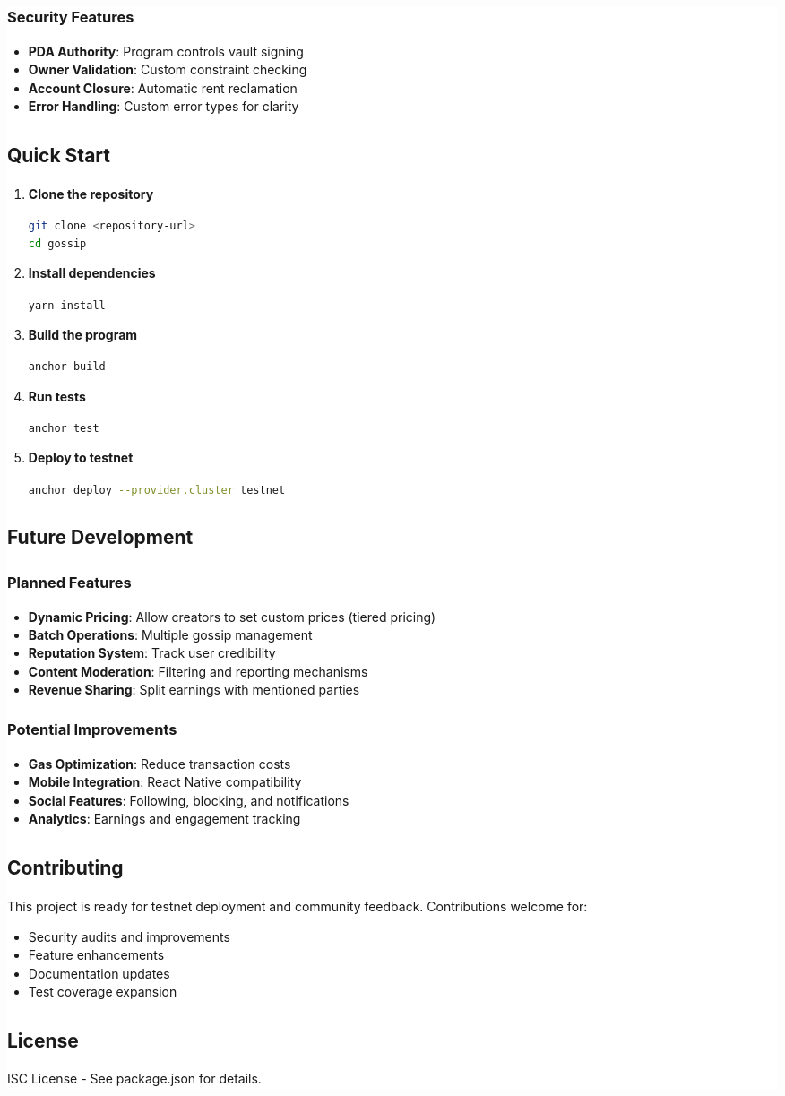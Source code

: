 ### Security Features
- **PDA Authority**: Program controls vault signing
- **Owner Validation**: Custom constraint checking
- **Account Closure**: Automatic rent reclamation
- **Error Handling**: Custom error types for clarity

## Quick Start

1. **Clone the repository**
   ```bash
   git clone <repository-url>
   cd gossip
   ```

2. **Install dependencies**
   ```bash
   yarn install
   ```

3. **Build the program**
   ```bash
   anchor build
   ```

4. **Run tests**
   ```bash
   anchor test
   ```

5. **Deploy to testnet**
   ```bash
   anchor deploy --provider.cluster testnet
   ```

## Future Development

### Planned Features
- **Dynamic Pricing**: Allow creators to set custom prices (tiered pricing)
- **Batch Operations**: Multiple gossip management
- **Reputation System**: Track user credibility
- **Content Moderation**: Filtering and reporting mechanisms
- **Revenue Sharing**: Split earnings with mentioned parties

### Potential Improvements
- **Gas Optimization**: Reduce transaction costs
- **Mobile Integration**: React Native compatibility
- **Social Features**: Following, blocking, and notifications
- **Analytics**: Earnings and engagement tracking

## Contributing

This project is ready for testnet deployment and community feedback. Contributions welcome for:
- Security audits and improvements
- Feature enhancements
- Documentation updates
- Test coverage expansion

## License

ISC License - See package.json for details.
